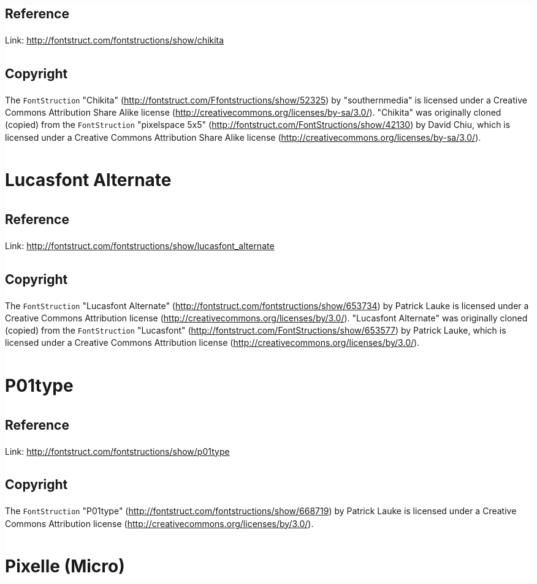 ## Reference

Link: http://fontstruct.com/fontstructions/show/chikita

## Copyright

The `FontStruction` "Chikita"
(http://fontstruct.com/Ffontstructions/show/52325) by "southernmedia" is
licensed under a Creative Commons Attribution Share Alike license
(http://creativecommons.org/licenses/by-sa/3.0/).
"Chikita" was originally cloned (copied) from the `FontStruction`
"pixelspace 5x5" (http://fontstruct.com/FontStructions/show/42130) by David
Chiu, which is licensed under a Creative Commons Attribution Share Alike license
(http://creativecommons.org/licenses/by-sa/3.0/).


# Lucasfont Alternate

## Reference

Link: http://fontstruct.com/fontstructions/show/lucasfont_alternate

## Copyright

The `FontStruction` "Lucasfont Alternate"
(http://fontstruct.com/fontstructions/show/653734) by Patrick Lauke is licensed
under a Creative Commons Attribution license
(http://creativecommons.org/licenses/by/3.0/).
"Lucasfont Alternate" was originally cloned (copied) from the `FontStruction`
"Lucasfont" (http://fontstruct.com/FontStructions/show/653577) by Patrick
Lauke, which is licensed under a Creative Commons Attribution license
(http://creativecommons.org/licenses/by/3.0/).

# P01type

## Reference

Link: http://fontstruct.com/fontstructions/show/p01type

## Copyright

The `FontStruction` "P01type"
(http://fontstruct.com/fontstructions/show/668719) by Patrick Lauke is licensed
under a Creative Commons Attribution license
(http://creativecommons.org/licenses/by/3.0/).


# Pixelle (Micro)
